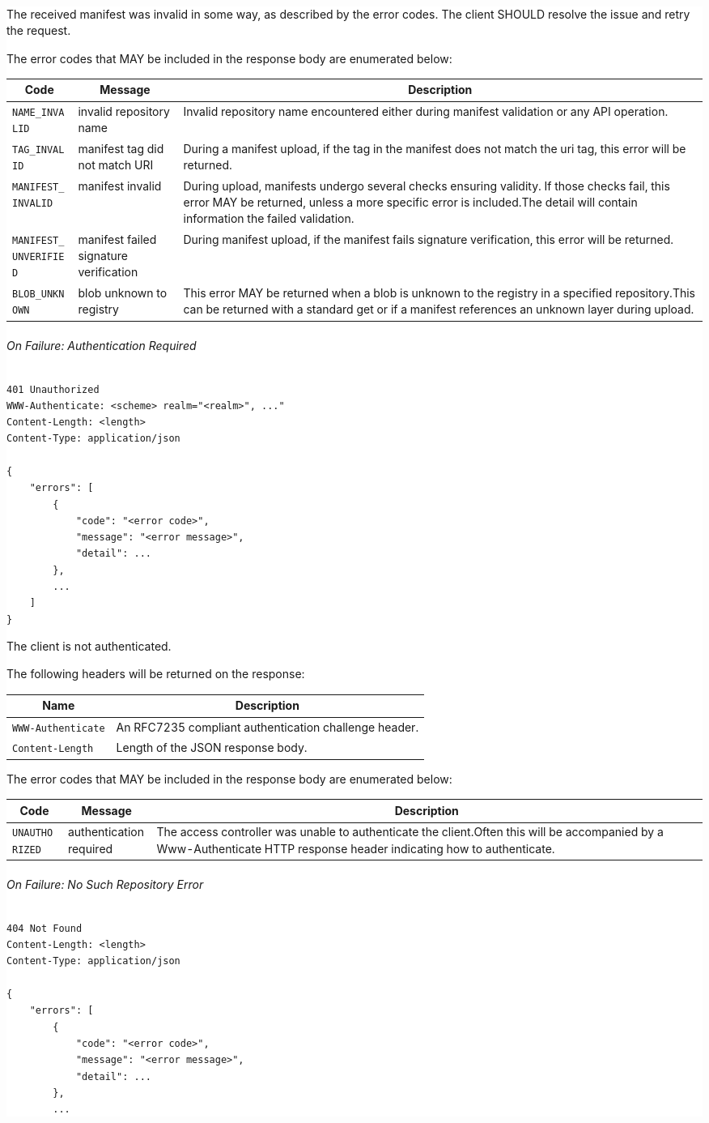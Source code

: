 The received manifest was invalid in some way, as described by the error codes.
The client SHOULD resolve the issue and retry the request.

The error codes that MAY be included in the response body are enumerated below:

| Code                  | Message                                | Description                                                                                                                                                                                                              |
|-----------------------|----------------------------------------|--------------------------------------------------------------------------------------------------------------------------------------------------------------------------------------------------------------------------|
| `NAME_INVALID`        | invalid repository name                | Invalid repository name encountered either during manifest validation or any API operation.                                                                                                                              |
| `TAG_INVALID`         | manifest tag did not match URI         | During a manifest upload, if the tag in the manifest does not match the uri tag, this error will be returned.                                                                                                            |
| `MANIFEST_INVALID`    | manifest invalid                       | During upload, manifests undergo several checks ensuring validity. If those checks fail, this error MAY be returned, unless a more specific error is included.The detail will contain information the failed validation. |
| `MANIFEST_UNVERIFIED` | manifest failed signature verification | During manifest upload, if the manifest fails signature verification, this error will be returned.                                                                                                                       |
| `BLOB_UNKNOWN`        | blob unknown to registry               | This error MAY be returned when a blob is unknown to the registry in a specified repository.This can be returned with a standard get or if a manifest references an unknown layer during upload.                         |

###### On Failure: Authentication Required

```HTTP
401 Unauthorized
WWW-Authenticate: <scheme> realm="<realm>", ..."
Content-Length: <length>
Content-Type: application/json

{
    "errors": [
        {
            "code": "<error code>",
            "message": "<error message>",
            "detail": ...
        },
        ...
    ]
}
```

The client is not authenticated.

The following headers will be returned on the response:

| Name               | Description                                           |
|--------------------|-------------------------------------------------------|
| `WWW-Authenticate` | An RFC7235 compliant authentication challenge header. |
| `Content-Length`   | Length of the JSON response body.                     |

The error codes that MAY be included in the response body are enumerated below:

| Code           | Message                 | Description                                                                                                                                                           |
|----------------|-------------------------|-----------------------------------------------------------------------------------------------------------------------------------------------------------------------|
| `UNAUTHORIZED` | authentication required | The access controller was unable to authenticate the client.Often this will be accompanied by a Www-Authenticate HTTP response header indicating how to authenticate. |

###### On Failure: No Such Repository Error

```HTTP
404 Not Found
Content-Length: <length>
Content-Type: application/json

{
    "errors": [
        {
            "code": "<error code>",
            "message": "<error message>",
            "detail": ...
        },
        ...
```